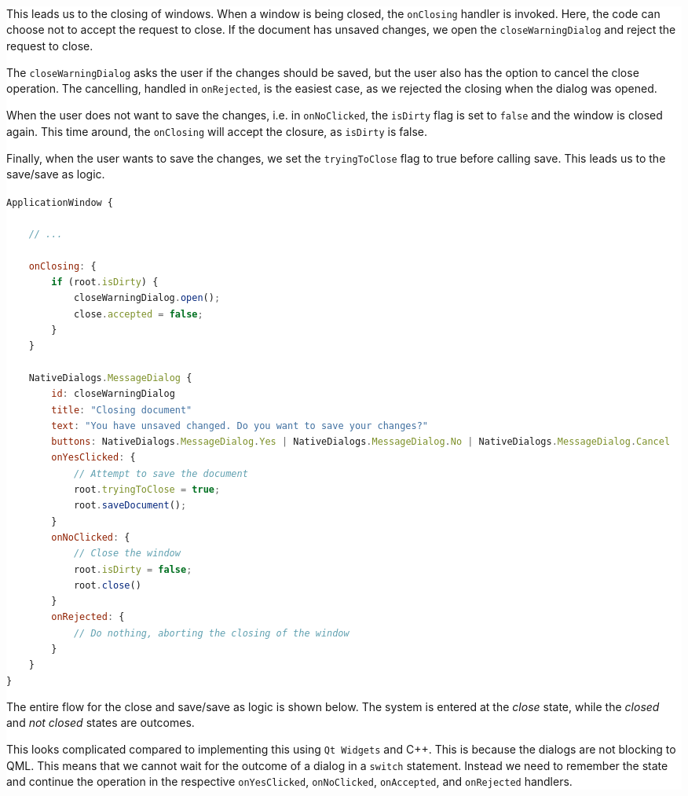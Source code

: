 This leads us to the closing of windows. When a window is being closed, the `onClosing` handler is invoked. Here, the code can choose not to accept the request to close. If the document has unsaved changes, we open the `closeWarningDialog` and reject the request to close.

The `closeWarningDialog` asks the user if the changes should be saved, but the user also has the option to cancel the close operation. The cancelling, handled in `onRejected`, is the easiest case, as we rejected the closing when the dialog was opened.

When the user does not want to save the changes, i.e. in `onNoClicked`, the `isDirty` flag is set to `false` and the window is closed again. This time around, the `onClosing` will accept the closure, as `isDirty` is false.

Finally, when the user wants to save the changes, we set the `tryingToClose` flag to true before calling save. This leads us to the save/save as logic.

```qml
ApplicationWindow {

    // ...

    onClosing: {
        if (root.isDirty) {
            closeWarningDialog.open();
            close.accepted = false;
        }
    }

    NativeDialogs.MessageDialog {
        id: closeWarningDialog
        title: "Closing document"
        text: "You have unsaved changed. Do you want to save your changes?"
        buttons: NativeDialogs.MessageDialog.Yes | NativeDialogs.MessageDialog.No | NativeDialogs.MessageDialog.Cancel
        onYesClicked: {
            // Attempt to save the document
            root.tryingToClose = true;
            root.saveDocument();
        }
        onNoClicked: {
            // Close the window
            root.isDirty = false;
            root.close()
        }
        onRejected: {
            // Do nothing, aborting the closing of the window
        }
    }
}
```

The entire flow for the close and save/save as logic is shown below. The system is entered at the *close* state, while the *closed* and *not closed* states are outcomes.

This looks complicated compared to implementing this using `Qt Widgets` and C++. This is because the dialogs are not blocking to QML. This means that we cannot wait for the outcome of a dialog in a `switch` statement. Instead we need to remember the state and continue the operation in the respective `onYesClicked`, `onNoClicked`, `onAccepted`, and `onRejected` handlers.
